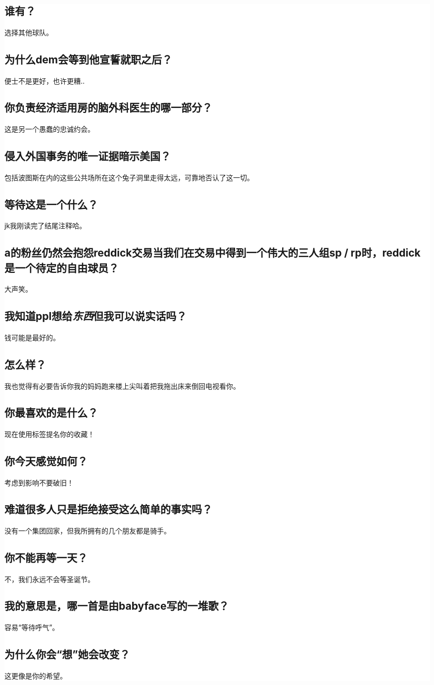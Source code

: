 ## 谁有？
选择其他球队。

## 为什么dem会等到他宣誓就职之后？
便士不是更好，也许更糟..

## 你负责经济适用房的脑外科医生的哪一部分？
这是另一个愚蠢的忠诚约会。

## 侵入外国事务的唯一证据暗示美国？
包括波图斯在内的这些公共场所在这个兔子洞里走得太远，可靠地否认了这一切。

## 等待这是一个什么？
jk我刚读完了结尾注释哈。

##  a的粉丝仍然会抱怨reddick交易当我们在交易中得到一个伟大的三人组sp / rp时，reddick是一个待定的自由球员？
大声笑。

## 我知道ppl想给*东西*但我可以说实话吗？
钱可能是最好的。

##  怎么样？
我也觉得有必要告诉你我的妈妈跑来楼上尖叫着把我拖出床来倒回电视看你。

## 你最喜欢的是什么？
现在使用标签提名你的收藏！

## 你今天感觉如何？
考虑到影响不要破旧！

## 难道很多人只是拒绝接受这么简单的事实吗？
没有一个集团回家，但我所拥有的几个朋友都是骑手。

## 你不能再等一天？
不，我们永远不会等圣诞节。

## 我的意思是，哪一首是由babyface写的一堆歌？
容易“等待呼气”。

## 为什么你会“想”她会改变？
这更像是你的希望。
